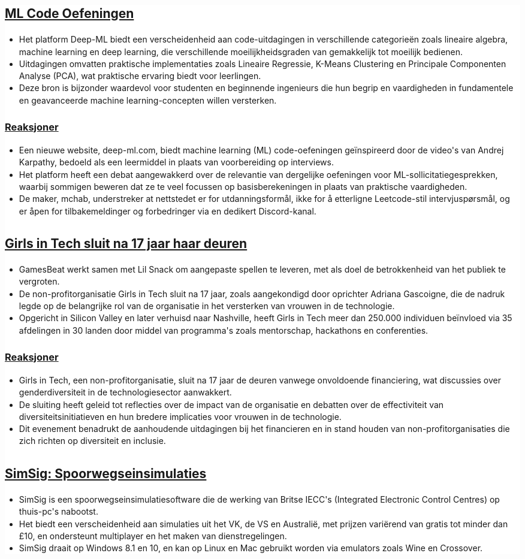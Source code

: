 ## [ML Code Oefeningen](https://www.deep-ml.com/)

- Het platform Deep-ML biedt een verscheidenheid aan code-uitdagingen in verschillende categorieën zoals lineaire algebra, machine learning en deep learning, die verschillende moeilijkheidsgraden van gemakkelijk tot moeilijk bedienen.
- Uitdagingen omvatten praktische implementaties zoals Lineaire Regressie, K-Means Clustering en Principale Componenten Analyse (PCA), wat praktische ervaring biedt voor leerlingen.
- Deze bron is bijzonder waardevol voor studenten en beginnende ingenieurs die hun begrip en vaardigheden in fundamentele en geavanceerde machine learning-concepten willen versterken.

### [Reaksjoner](https://news.ycombinator.com/item?id=40925896)

- Een nieuwe website, deep-ml.com, biedt machine learning (ML) code-oefeningen geïnspireerd door de video's van Andrej Karpathy, bedoeld als een leermiddel in plaats van voorbereiding op interviews.
- Het platform heeft een debat aangewakkerd over de relevantie van dergelijke oefeningen voor ML-sollicitatiegesprekken, waarbij sommigen beweren dat ze te veel focussen op basisberekeningen in plaats van praktische vaardigheden.
- De maker, mchab, understreker at nettstedet er for utdanningsformål, ikke for å etterligne Leetcode-stil intervjuspørsmål, og er åpen for tilbakemeldinger og forbedringer via en dedikert Discord-kanal.

## [Girls in Tech sluit na 17 jaar haar deuren](https://venturebeat.com/games/girls-in-tech-closes-its-doors-after-17-years/)

- GamesBeat werkt samen met Lil Snack om aangepaste spellen te leveren, met als doel de betrokkenheid van het publiek te vergroten.
- De non-profitorganisatie Girls in Tech sluit na 17 jaar, zoals aangekondigd door oprichter Adriana Gascoigne, die de nadruk legde op de belangrijke rol van de organisatie in het versterken van vrouwen in de technologie.
- Opgericht in Silicon Valley en later verhuisd naar Nashville, heeft Girls in Tech meer dan 250.000 individuen beïnvloed via 35 afdelingen in 30 landen door middel van programma's zoals mentorschap, hackathons en conferenties.

### [Reaksjoner](https://news.ycombinator.com/item?id=40925471)

- Girls in Tech, een non-profitorganisatie, sluit na 17 jaar de deuren vanwege onvoldoende financiering, wat discussies over genderdiversiteit in de technologiesector aanwakkert.
- De sluiting heeft geleid tot reflecties over de impact van de organisatie en debatten over de effectiviteit van diversiteitsinitiatieven en hun bredere implicaties voor vrouwen in de technologie.
- Dit evenement benadrukt de aanhoudende uitdagingen bij het financieren en in stand houden van non-profitorganisaties die zich richten op diversiteit en inclusie.

## [SimSig: Spoorwegseinsimulaties](https://www.simsig.co.uk/)

- SimSig is een spoorwegseinsimulatiesoftware die de werking van Britse IECC's (Integrated Electronic Control Centres) op thuis-pc's nabootst.
- Het biedt een verscheidenheid aan simulaties uit het VK, de VS en Australië, met prijzen variërend van gratis tot minder dan £10, en ondersteunt multiplayer en het maken van dienstregelingen.
- SimSig draait op Windows 8.1 en 10, en kan op Linux en Mac gebruikt worden via emulators zoals Wine en Crossover.
